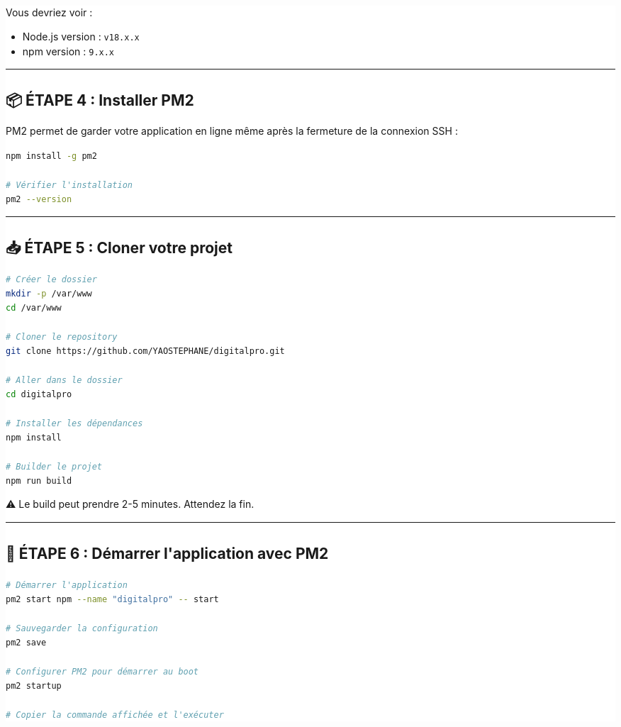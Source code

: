 Vous devriez voir :
- Node.js version : `v18.x.x`
- npm version : `9.x.x`

---

## 📦 ÉTAPE 4 : Installer PM2

PM2 permet de garder votre application en ligne même après la fermeture de la connexion SSH :

```bash
npm install -g pm2

# Vérifier l'installation
pm2 --version
```

---

## 📥 ÉTAPE 5 : Cloner votre projet

```bash
# Créer le dossier
mkdir -p /var/www
cd /var/www

# Cloner le repository
git clone https://github.com/YAOSTEPHANE/digitalpro.git

# Aller dans le dossier
cd digitalpro

# Installer les dépendances
npm install

# Builder le projet
npm run build
```

⚠️ Le build peut prendre 2-5 minutes. Attendez la fin.

---

## 🚀 ÉTAPE 6 : Démarrer l'application avec PM2

```bash
# Démarrer l'application
pm2 start npm --name "digitalpro" -- start

# Sauvegarder la configuration
pm2 save

# Configurer PM2 pour démarrer au boot
pm2 startup

# Copier la commande affichée et l'exécuter
```
